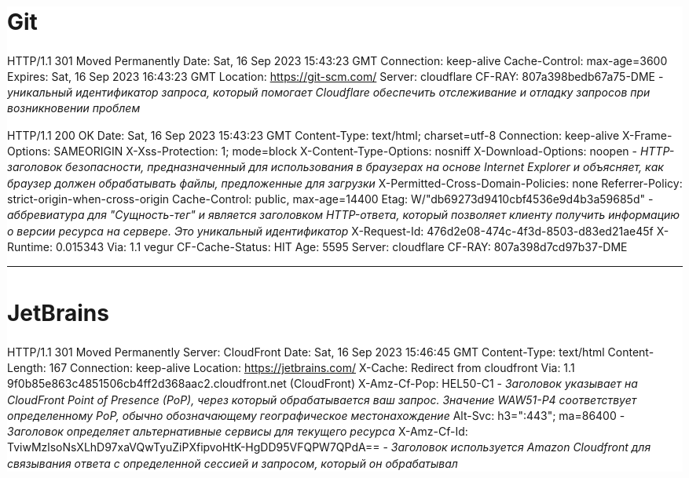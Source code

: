 # Git

HTTP/1.1 301 Moved Permanently
Date: Sat, 16 Sep 2023 15:43:23 GMT
Connection: keep-alive
Cache-Control: max-age=3600
Expires: Sat, 16 Sep 2023 16:43:23 GMT
Location: https://git-scm.com/
Server: cloudflare
CF-RAY: 807a398bedb67a75-DME - *уникальный идентификатор запроса, который помогает Cloudflare обеспечить отслеживание и отладку запросов при возникновении проблем*

HTTP/1.1 200 OK
Date: Sat, 16 Sep 2023 15:43:23 GMT
Content-Type: text/html; charset=utf-8
Connection: keep-alive
X-Frame-Options: SAMEORIGIN
X-Xss-Protection: 1; mode=block
X-Content-Type-Options: nosniff
X-Download-Options: noopen - *HTTP-заголовок безопасности, предназначенный для использования в браузерах на основе Internet Explorer и объясняет, как браузер должен обрабатывать файлы, предложенные для загрузки*
X-Permitted-Cross-Domain-Policies: none
Referrer-Policy: strict-origin-when-cross-origin
Cache-Control: public, max-age=14400
Etag: W/"db69273d9410cbf4536e9d4b3a59685d" - *аббревиатура для "Сущность-тег" и является заголовком HTTP-ответа, который позволяет клиенту получить информацию о версии ресурса на сервере. Это уникальный идентификатор*
X-Request-Id: 476d2e08-474c-4f3d-8503-d83ed21ae45f
X-Runtime: 0.015343
Via: 1.1 vegur
CF-Cache-Status: HIT
Age: 5595
Server: cloudflare
CF-RAY: 807a398d7cd97b37-DME

---
# JetBrains

HTTP/1.1 301 Moved Permanently
Server: CloudFront
Date: Sat, 16 Sep 2023 15:46:45 GMT
Content-Type: text/html
Content-Length: 167
Connection: keep-alive
Location: https://jetbrains.com/
X-Cache: Redirect from cloudfront
Via: 1.1 9f0b85e863c4851506cb4ff2d368aac2.cloudfront.net (CloudFront)
X-Amz-Cf-Pop: HEL50-C1 - *Заголовок указывает на CloudFront Point of Presence (PoP), через который обрабатывается ваш запрос. Значение WAW51-P4 соответствует определенному PoP, обычно обозначающему географическое местонахождение*
Alt-Svc: h3=":443"; ma=86400 - *Заголовок определяет альтернативные сервисы для текущего ресурса*
X-Amz-Cf-Id: TviwMzlsoNsXLhD97xaVQwTyuZiPXfipvoHtK-HgDD95VFQPW7QPdA== - *Заголовок используется Amazon Cloudfront для связывания ответа с определенной сессией и запросом, который он обрабатывал*
